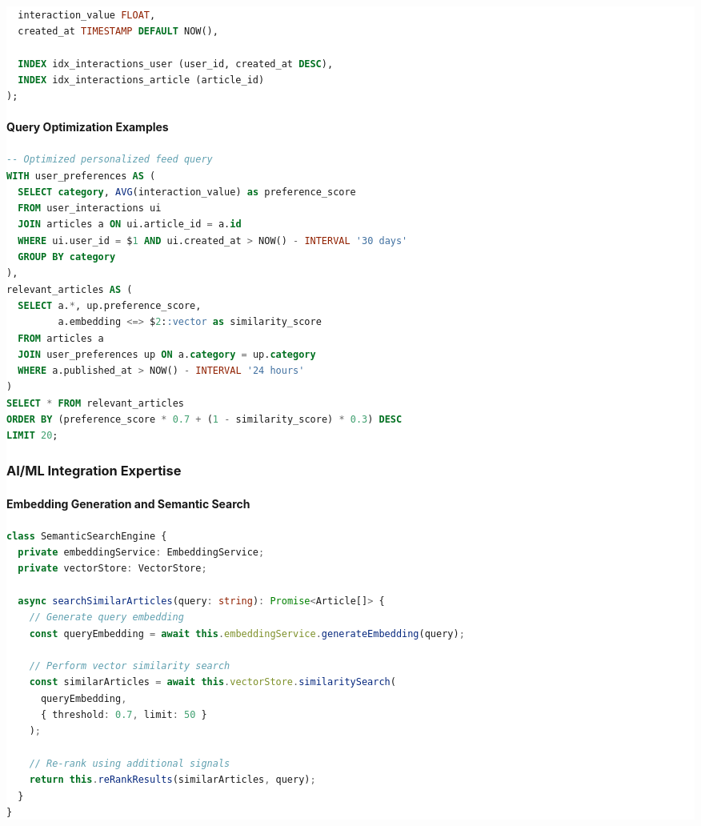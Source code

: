```sql
  interaction_value FLOAT,
  created_at TIMESTAMP DEFAULT NOW(),
  
  INDEX idx_interactions_user (user_id, created_at DESC),
  INDEX idx_interactions_article (article_id)
);
```

#### Query Optimization Examples
```sql
-- Optimized personalized feed query
WITH user_preferences AS (
  SELECT category, AVG(interaction_value) as preference_score
  FROM user_interactions ui
  JOIN articles a ON ui.article_id = a.id
  WHERE ui.user_id = $1 AND ui.created_at > NOW() - INTERVAL '30 days'
  GROUP BY category
),
relevant_articles AS (
  SELECT a.*, up.preference_score,
         a.embedding <=> $2::vector as similarity_score
  FROM articles a
  JOIN user_preferences up ON a.category = up.category
  WHERE a.published_at > NOW() - INTERVAL '24 hours'
)
SELECT * FROM relevant_articles
ORDER BY (preference_score * 0.7 + (1 - similarity_score) * 0.3) DESC
LIMIT 20;
```

### AI/ML Integration Expertise

#### Embedding Generation and Semantic Search
```typescript
class SemanticSearchEngine {
  private embeddingService: EmbeddingService;
  private vectorStore: VectorStore;

  async searchSimilarArticles(query: string): Promise<Article[]> {
    // Generate query embedding
    const queryEmbedding = await this.embeddingService.generateEmbedding(query);
    
    // Perform vector similarity search
    const similarArticles = await this.vectorStore.similaritySearch(
      queryEmbedding,
      { threshold: 0.7, limit: 50 }
    );
    
    // Re-rank using additional signals
    return this.reRankResults(similarArticles, query);
  }
}
```
